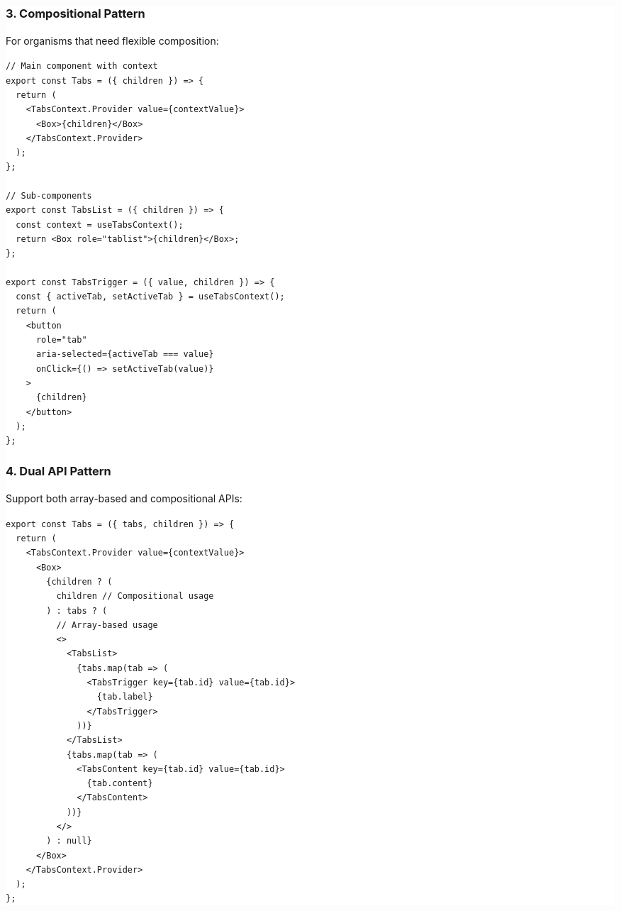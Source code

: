 ### 3. Compositional Pattern
For organisms that need flexible composition:

```tsx
// Main component with context
export const Tabs = ({ children }) => {
  return (
    <TabsContext.Provider value={contextValue}>
      <Box>{children}</Box>
    </TabsContext.Provider>
  );
};

// Sub-components
export const TabsList = ({ children }) => {
  const context = useTabsContext();
  return <Box role="tablist">{children}</Box>;
};

export const TabsTrigger = ({ value, children }) => {
  const { activeTab, setActiveTab } = useTabsContext();
  return (
    <button 
      role="tab" 
      aria-selected={activeTab === value}
      onClick={() => setActiveTab(value)}
    >
      {children}
    </button>
  );
};
```

### 4. Dual API Pattern
Support both array-based and compositional APIs:

```tsx
export const Tabs = ({ tabs, children }) => {
  return (
    <TabsContext.Provider value={contextValue}>
      <Box>
        {children ? (
          children // Compositional usage
        ) : tabs ? (
          // Array-based usage
          <>
            <TabsList>
              {tabs.map(tab => (
                <TabsTrigger key={tab.id} value={tab.id}>
                  {tab.label}
                </TabsTrigger>
              ))}
            </TabsList>
            {tabs.map(tab => (
              <TabsContent key={tab.id} value={tab.id}>
                {tab.content}
              </TabsContent>
            ))}
          </>
        ) : null}
      </Box>
    </TabsContext.Provider>
  );
};
```